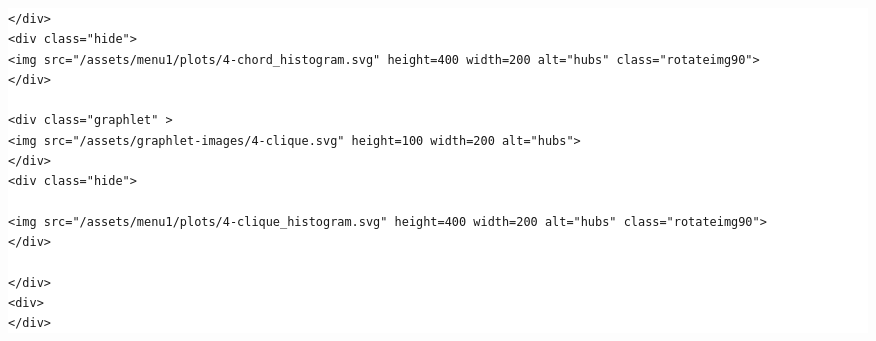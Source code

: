 ~~~
</div>
<div class="hide">
<img src="/assets/menu1/plots/4-chord_histogram.svg" height=400 width=200 alt="hubs" class="rotateimg90"> 
</div>

<div class="graphlet" >
<img src="/assets/graphlet-images/4-clique.svg" height=100 width=200 alt="hubs"> 
</div>
<div class="hide">

<img src="/assets/menu1/plots/4-clique_histogram.svg" height=400 width=200 alt="hubs" class="rotateimg90"> 
</div>

</div>
<div>
</div>
~~~

